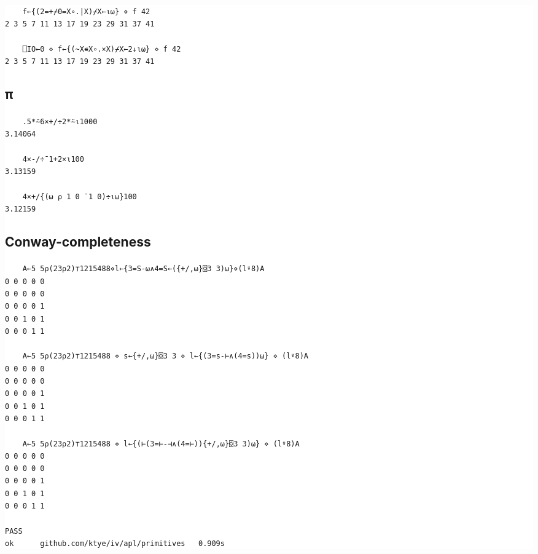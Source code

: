 ```apl
	f←{(2=+⌿0=X∘.|X)⌿X←⍳⍵} ⋄ f 42
2 3 5 7 11 13 17 19 23 29 31 37 41

	⎕IO←0 ⋄ f←{(~X∊X∘.×X)⌿X←2↓⍳⍵} ⋄ f 42
2 3 5 7 11 13 17 19 23 29 31 37 41

```
## π

```apl
	.5*⍨6×+/÷2*⍨⍳1000
3.14064

	4×-/÷¯1+2×⍳100
3.13159

	4×+/{(⍵ ⍴ 1 0 ¯1 0)÷⍳⍵}100
3.12159

```
## Conway-completeness

```apl
	A←5 5⍴(23⍴2)⊤1215488⋄l←{3=S-⍵∧4=S←({+/,⍵}⌺3 3)⍵}⋄(l⍣8)A
0 0 0 0 0
0 0 0 0 0
0 0 0 0 1
0 0 1 0 1
0 0 0 1 1

	A←5 5⍴(23⍴2)⊤1215488 ⋄ s←{+/,⍵}⌺3 3 ⋄ l←{(3=s-⊢∧(4=s))⍵} ⋄ (l⍣8)A
0 0 0 0 0
0 0 0 0 0
0 0 0 0 1
0 0 1 0 1
0 0 0 1 1

	A←5 5⍴(23⍴2)⊤1215488 ⋄ l←{(⊢(3=⊢-⊣∧(4=⊢)){+/,⍵}⌺3 3)⍵} ⋄ (l⍣8)A
0 0 0 0 0
0 0 0 0 0
0 0 0 0 1
0 0 1 0 1
0 0 0 1 1

PASS
ok  	github.com/ktye/iv/apl/primitives	0.909s
```
